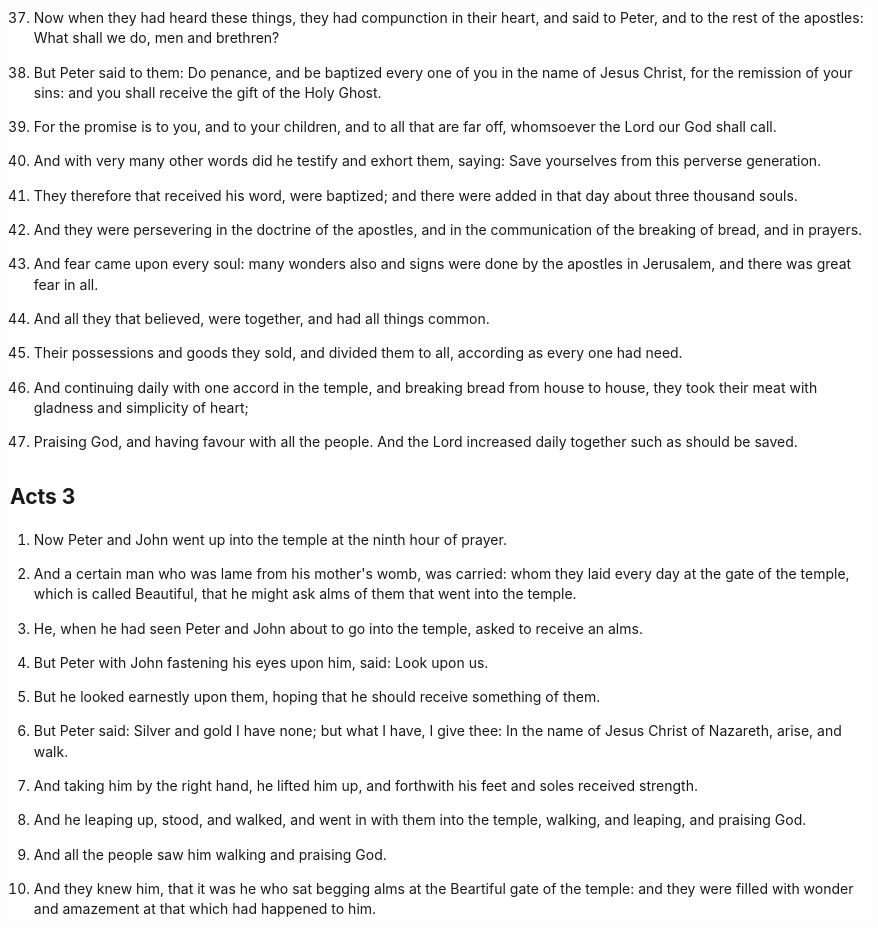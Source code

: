 37. Now when they had heard these things, they had compunction in their heart, and said to Peter, and to the rest of the apostles: What shall we do, men and brethren?

38. But Peter said to them: Do penance, and be baptized every one of you in the name of Jesus Christ, for the remission of your sins: and you shall receive the gift of the Holy Ghost.

39. For the promise is to you, and to your children, and to all that are far off, whomsoever the Lord our God shall call.

40. And with very many other words did he testify and exhort them, saying: Save yourselves from this perverse generation.

41. They therefore that received his word, were baptized; and there were added in that day about three thousand souls.

42. And they were persevering in the doctrine of the apostles, and in the communication of the breaking of bread, and in prayers.

43. And fear came upon every soul: many wonders also and signs were done by the apostles in Jerusalem, and there was great fear in all.

44. And all they that believed, were together, and had all things common.

45. Their possessions and goods they sold, and divided them to all, according as every one had need.

46. And continuing daily with one accord in the temple, and breaking bread from house to house, they took their meat with gladness and simplicity of heart;

47. Praising God, and having favour with all the people. And the Lord increased daily together such as should be saved.

## Acts 3

1. Now Peter and John went up into the temple at the ninth hour of prayer.

2. And a certain man who was lame from his mother's womb, was carried: whom they laid every day at the gate of the temple, which is called Beautiful, that he might ask alms of them that went into the temple.

3. He, when he had seen Peter and John about to go into the temple, asked to receive an alms.

4. But Peter with John fastening his eyes upon him, said: Look upon us.

5. But he looked earnestly upon them, hoping that he should receive something of them.

6. But Peter said: Silver and gold I have none; but what I have, I give thee: In the name of Jesus Christ of Nazareth, arise, and walk.

7. And taking him by the right hand, he lifted him up, and forthwith his feet and soles received strength.

8. And he leaping up, stood, and walked, and went in with them into the temple, walking, and leaping, and praising God.

9. And all the people saw him walking and praising God.

10. And they knew him, that it was he who sat begging alms at the Beartiful gate of the temple: and they were filled with wonder and amazement at that which had happened to him.
